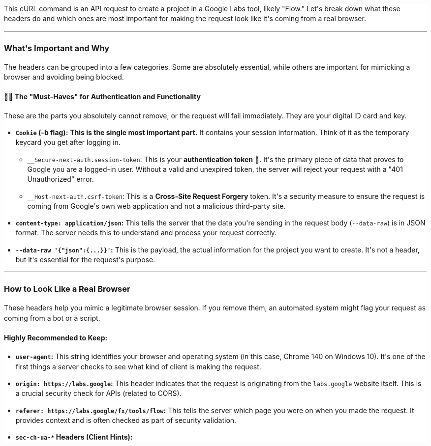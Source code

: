 This cURL command is an API request to create a project in a Google Labs tool, likely "Flow." Let's break down what these headers do and which ones are most important for making the request look like it's coming from a real browser.

---

### What's Important and Why

The headers can be grouped into a few categories. Some are absolutely essential, while others are important for mimicking a browser and avoiding being blocked.

#### 🕵️‍♂️ The "Must-Haves" for Authentication and Functionality

These are the parts you absolutely cannot remove, or the request will fail immediately. They are your digital ID card and key.

- **`Cookie` (-b flag):** **This is the single most important part.** It contains your session information. Think of it as the temporary keycard you get after logging in.
    
    - `__Secure-next-auth.session-token`: This is your **authentication token** 🔑. It's the primary piece of data that proves to Google you are a logged-in user. Without a valid and unexpired token, the server will reject your request with a "401 Unauthorized" error.
        
    - `__Host-next-auth.csrf-token`: This is a **Cross-Site Request Forgery** token. It's a security measure to ensure the request is coming from Google's own web application and not a malicious third-party site.
        
- **`content-type: application/json`:** This tells the server that the data you're sending in the request body (`--data-raw`) is in JSON format. The server needs this to understand and process your request correctly.
    
- **`--data-raw '{"json":{...}}'`:** This is the payload, the actual information for the project you want to create. It's not a header, but it's essential for the request's purpose.
    

---

### How to Look Like a Real Browser

These headers help you mimic a legitimate browser session. If you remove them, an automated system might flag your request as coming from a bot or a script.

#### Highly Recommended to Keep:

- **`user-agent`:** This string identifies your browser and operating system (in this case, Chrome 140 on Windows 10). It's one of the first things a server checks to see what kind of client is making the request.
    
- **`origin: https://labs.google`:** This header indicates that the request is originating from the `labs.google` website itself. This is a crucial security check for APIs (related to CORS).
    
- **`referer: https://labs.google/fx/tools/flow`:** This tells the server which page you were on when you made the request. It provides context and is often checked as part of security validation.
    
- **`sec-ch-ua-*` Headers (Client Hints):**
    
